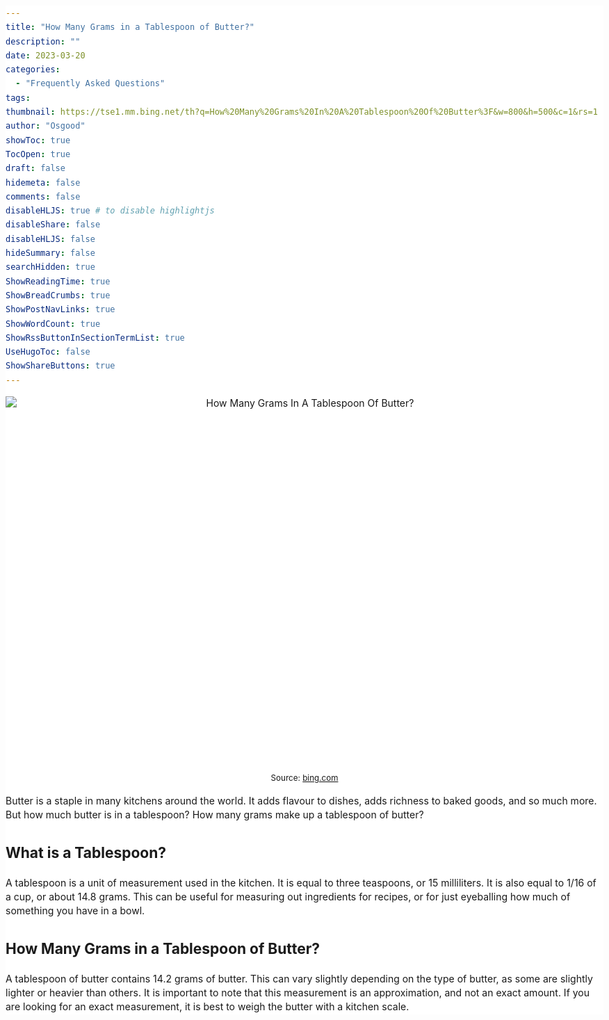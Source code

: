 ```yaml
---
title: "How Many Grams in a Tablespoon of Butter?"
description: ""
date: 2023-03-20
categories:
  - "Frequently Asked Questions" 
tags: 
thumbnail: https://tse1.mm.bing.net/th?q=How%20Many%20Grams%20In%20A%20Tablespoon%20Of%20Butter%3F&w=800&h=500&c=1&rs=1
author: "Osgood"
showToc: true
TocOpen: true
draft: false
hidemeta: false
comments: false
disableHLJS: true # to disable highlightjs
disableShare: false
disableHLJS: false
hideSummary: false
searchHidden: true
ShowReadingTime: true
ShowBreadCrumbs: true
ShowPostNavLinks: true
ShowWordCount: true
ShowRssButtonInSectionTermList: true
UseHugoToc: false
ShowShareButtons: true
---
```


<center>
	<img src="https://tse1.mm.bing.net/th?q=How%20Many%20Grams%20In%20A%20Tablespoon%20Of%20Butter%3F&w=800&h=500&c=1&rs=1" alt="How Many Grams In A Tablespoon Of Butter?" width="800" height="500" style="display: block; width: 100%; height: auto">
	<small>Source: <a href="https://www.bing.com" rel="nofollow">bing.com</a></small>
</center>

<p>Butter is a staple in many kitchens around the world. It adds flavour to dishes, adds richness to baked goods, and so much more. But how much butter is in a tablespoon? How many grams make up a tablespoon of butter?</p>

<h2>What is a Tablespoon?</h2>

<p>A tablespoon is a unit of measurement used in the kitchen. It is equal to three teaspoons, or 15 milliliters. It is also equal to 1/16 of a cup, or about 14.8 grams. This can be useful for measuring out ingredients for recipes, or for just eyeballing how much of something you have in a bowl.</p>

<h2>How Many Grams in a Tablespoon of Butter?</h2>

<p>A tablespoon of butter contains 14.2 grams of butter. This can vary slightly depending on the type of butter, as some are slightly lighter or heavier than others. It is important to note that this measurement is an approximation, and not an exact amount. If you are looking for an exact measurement, it is best to weigh the butter with a kitchen scale.</p>
